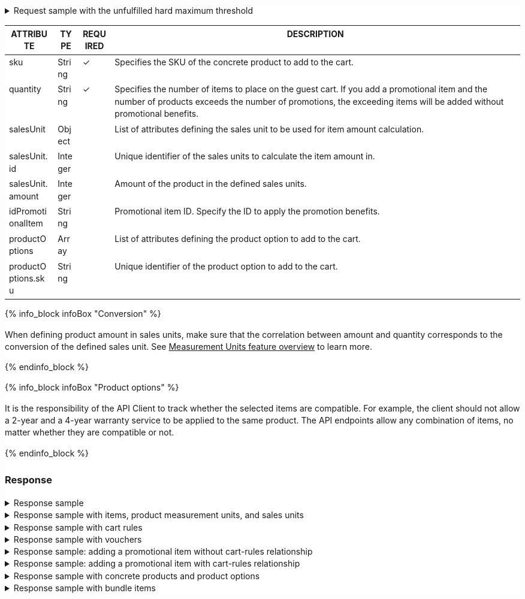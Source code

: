 <details><summary markdown='span'>Request sample with the unfulfilled hard maximum threshold</summary></details>


| ATTRIBUTE | TYPE | REQUIRED | DESCRIPTION |
| --- | --- | --- | --- |
| sku | String | &check; | Specifies the SKU of the concrete product to add to the cart. |
| quantity | String | &check; | Specifies the number of items to place on the guest cart. If you add a promotional item and the number of products exceeds the number of promotions, the exceeding items will be added without promotional benefits. |
| salesUnit | Object |  | List of attributes defining the sales unit to be used for item amount calculation. |
| salesUnit.id | Integer |  | Unique identifier of the sales units to calculate the item amount in. |
| salesUnit.amount | Integer |  | Amount of the product in the defined sales units.  |
| idPromotionalItem | String |  | Promotional item ID. Specify the ID to apply the promotion benefits.  |
| productOptions | Array |  | List of attributes defining the product option to add to the cart. |
| productOptions.sku | String |  | Unique identifier of the product option to add to the cart.  |

{% info_block infoBox "Conversion" %}

When defining product amount in sales units, make sure that the correlation between amount and quantity corresponds to the conversion of the defined sales unit. See [Measurement Units feature overview](/docs/scos/user/features/{{site.version}}/measurement-units-feature-overview.html) to learn more.

{% endinfo_block %}

{% info_block infoBox "Product options" %}

It is the responsibility of the API Client to track whether the selected items are compatible. For example, the client should not allow a 2-year and a 4-year warranty service to be applied to the same product. The API endpoints allow any combination of items, no matter whether they are compatible or not.

{% endinfo_block %}

### Response

<details><summary markdown='span'>Response sample</summary></details>

<details><summary markdown='span'>Response sample with items, product measurement units, and sales units</summary></details>

<details><summary markdown='span'>Response sample with cart rules</summary></details>

<details><summary markdown='span'>Response sample with vouchers</summary></details>

<details><summary markdown='span'>Response sample: adding a promotional item without cart-rules relationship</summary></details>

<details><summary markdown='span'>Response sample: adding a promotional item with cart-rules relationship</summary></details>

<details><summary markdown='span'>Response sample with concrete products and product options</summary></details>

<details><summary markdown='span'>Response sample with bundle items</summary></details>
